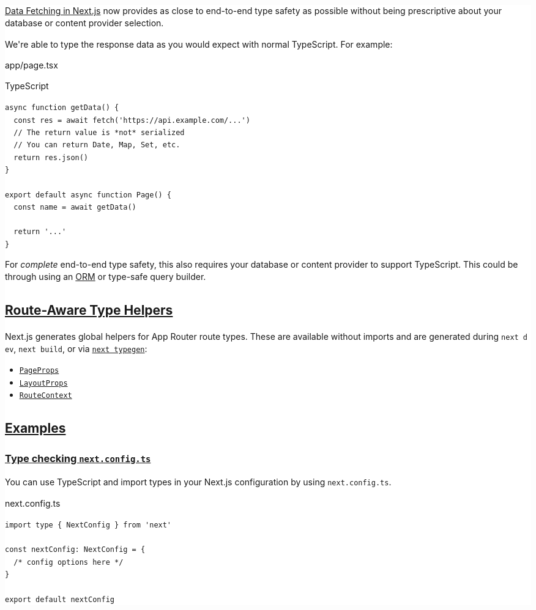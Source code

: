 [Data Fetching in Next.js](https://nextjs.org/docs/app/getting-started/fetching-data) now provides as close to end-to-end type safety as possible without being prescriptive about your database or content provider selection.

We're able to type the response data as you would expect with normal TypeScript. For example:

app/page.tsx

TypeScript

```
async function getData() {
  const res = await fetch('https://api.example.com/...')
  // The return value is *not* serialized
  // You can return Date, Map, Set, etc.
  return res.json()
}
 
export default async function Page() {
  const name = await getData()
 
  return '...'
}
```

For _complete_ end-to-end type safety, this also requires your database or content provider to support TypeScript. This could be through using an [ORM](https://en.wikipedia.org/wiki/Object%E2%80%93relational_mapping) or type-safe query builder.

[Route-Aware Type Helpers](https://nextjs.org/docs/app/building-your-application/configuring/typescript#route-aware-type-helpers)
---------------------------------------------------------------------------------------------------------------------------------

Next.js generates global helpers for App Router route types. These are available without imports and are generated during `next dev`, `next build`, or via [`next typegen`](https://nextjs.org/docs/app/api-reference/cli/next#next-typegen-options):

*   [`PageProps`](https://nextjs.org/docs/app/api-reference/file-conventions/page#page-props-helper)
*   [`LayoutProps`](https://nextjs.org/docs/app/api-reference/file-conventions/layout#layout-props-helper)
*   [`RouteContext`](https://nextjs.org/docs/app/api-reference/file-conventions/route#route-context-helper)

[Examples](https://nextjs.org/docs/app/building-your-application/configuring/typescript#examples)
-------------------------------------------------------------------------------------------------

### [Type checking `next.config.ts`](https://nextjs.org/docs/app/building-your-application/configuring/typescript#type-checking-nextconfigts)

You can use TypeScript and import types in your Next.js configuration by using `next.config.ts`.

next.config.ts

```
import type { NextConfig } from 'next'
 
const nextConfig: NextConfig = {
  /* config options here */
}
 
export default nextConfig
```
